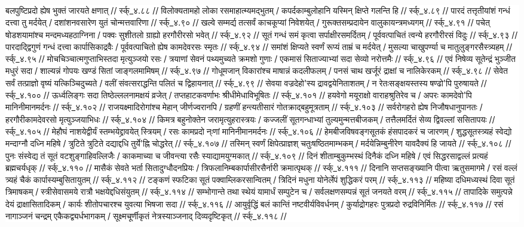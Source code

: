 बलपुष्टिप्रदो ह्येष भुक्तं जारयते क्षणात् // र्स्क्_४.८८ //
विलोक्यतामहो लोका रसमाहात्म्यमद्भुतम् /
कपर्दकाम्बुलोहानि यस्मिन् क्षिप्ते गलन्ति हि // र्स्क्_४.८९ //
पारदं तत्तृतीयांशं गन्धं दत्त्वा तु मर्दयेत् /
दशांशनवसारेण युतं चोन्मत्तवारिणा // र्स्क्_४.९० //
खल्वे सम्मर्द्य तत्सर्वं काचकूप्यां निवेशयेत् /
गुरूक्तसम्प्रदायेन वालुकायन्त्रमध्यगम् // र्स्क्_४.९१ //
पचेत् षोडशयामांश्च मन्दमध्यहठाग्निना /
पक्वः सुशीतलो ग्राह्यो हरगौरीरसो भवेत् // र्स्क्_४.९२ //
सूतं गन्धं समं कृत्वा सर्पाक्षीरसमर्दितम् /
पूर्ववत्पाचितं त्वन्ये हरगौरीरसं विदुः // र्स्क्_४.९३ //
पारदाद्द्विगुणं गन्धं दत्त्वा कार्पासिकाद्रवैः /
पूर्ववत्पाचितो ह्येष कामदेवरसः स्मृतः // र्स्क्_४.९४ //
समांशं क्षिप्यते स्वर्णं रूप्यं ताम्रं च मर्दयेत् /
मुसल्या चाखुपर्ण्या च मातुलुङ्गरसैस्त्र्यहम् // र्स्क्_४.९५ //
मोचचिञ्चात्मगुप्ताभिस्तदा मृत्युञ्जयो रसः /
त्रयाणां सेवनं पथ्यमुच्यते क्रमशो गुणाः /
एकमासं सिताज्याभ्यां सदा सेव्यो नरोत्तमैः // र्स्क्_४.९६ //
एवं निषेव्य सूतेन्द्रं भुञ्जीत मधुरं सदा /
शाल्यन्नं गोपयः खण्डं सितां जाङ्गलमामिषम् // र्स्क्_४.९७ //
गोधूमजान् विकारांश्च माषान्नं कदलीफलम् /
पनसं चाथ खर्जूरं द्राक्षां च नालिकेरकम् // र्स्क्_४.९८ //
सेवेत सर्वं तत्प्राज्ञो वृष्यं यत्किञ्चिदुच्यते /
वलीं संवत्सराद्धन्ति पलितं च द्विहायनात् // र्स्क्_४.९९ //
सेवया वज्रदेहो'स्य द्रावद्वयेनिताशतम् /
न रेतःसङ्क्षयस्तस्य षण्ढो'पि पुरुषायते // र्स्क्_४.१०० //
ऊर्ध्वलिङ्गः सदा तिष्ठेल्ललनामक्षयं व्रजेत् /
तप्तहाटकवर्णाभः श्रीधीमेधाविभूषितः // र्स्क्_४.१०१ //
हयवेगो मयूराक्षो वाराहश्रुतिरेव च /
अपरः कामदेवो'पि मानिनीमानमर्दनः // र्स्क्_४.१०२ //
राजयक्ष्मादिरोगांश्च मेहान् जीर्णज्वरानपि /
ग्रहणीं हन्त्यतीसारं गोतक्राद्बहुमूत्रताम् // र्स्क्_४.१०३ //
सर्वरोगहरो ह्येष निजौषधानुपानतः /
हरगौरीकामदेवरसो मृत्युञ्जयाभिधः // र्स्क्_४.१०४ //
किमत्र बहुनोक्तेन जरामृत्युहरास्त्रयः /
कज्जलीं सूतगन्धाभ्यां तुल्यमुन्मत्तबीजकम् /
तत्तैलमर्दितं सेव्य द्विवल्लां ससितापयः // र्स्क्_४.१०५ //
मेहौघं नाशयेद्वीर्यं स्तम्भयेद्द्रावयेत् स्त्रियम् /
रसः कामप्रदो न्ःणां मानिनीमानमर्दनः // र्स्क्_४.१०६ //
हेमबीजविषवङ्गसूतकं हंसपादकरं च जारणम् /
शुद्धसूतस्त्र्यहं स्वेद्यो मन्दाग्नौ दध्नि महिषे /
त्रुटिते त्रुटिते दद्याद्दधि तुर्ये'ह्नि चोद्धरेत् // र्स्क्_४.१०७ //
तस्मिन् स्वर्णं क्षिपेत्प्राज्ञश् चतुःषष्ठितमाम्भकम् /
मर्दयेन्निम्बुनीरेण यावदैक्यं हि जायते // र्स्क्_४.१०८ //
पुनः संस्वेद्य तं सूतं वटशुङ्गाहिवल्लिजैः /
काकमाच्या च जीवन्त्या रसैः स्याद्यामयुग्मकात् // र्स्क्_४.१०९ //
दिनं शीताम्बुकुम्भस्थं दिनैकं दध्नि महिषे /
एवं सिद्धरसाद्वल्लं प्रत्यहं ब्रह्मचर्यधृक् // र्स्क्_४.११० //
मासैकं सेवते भर्ता सितादुग्धौदनप्रियः /
त्रिफलानिम्बकार्पासीरसैर्नारी क्रमात्पृथक् // र्स्क्_४.१११ //
दिनानि सप्तसङ्ख्यानि पीत्वा ऋतुसमागमे /
रसं वल्लं त्र्यहं चैकं कार्पास्यम्बुसितायुतम् // र्स्क्_४.११२ //
टङ्कणं स्फटिका सूतं पक्वाम्लिकरसान्वितम् /
त्रिदिनं मधुना योनेर्लेपं शुद्धिकरं परम् // र्स्क्_४.११३ //
महिष्या दधिमध्यस्थं दिवा सूतं त्रिमाषकम् /
स्त्रीसेवासमये रात्रौ भक्षयेद्दधिसंयुतम् // र्स्क्_४.११४ //
सम्भोगान्ते तथा स्थेयं यामार्धं सम्पुटेन च /
सर्वलक्षणसम्पन्नं सूतं जनयते वरम् // र्स्क्_४.११५ //
तापादिके समुत्पन्ने देयं द्राक्षासितादिकम् /
कार्यः शीतोपचारश्च युवत्या भिषजा सदा // र्स्क्_४.११६ //
आयुर्वृद्धिं बलं कान्तिं नष्टवीर्यविवर्धनम् /
कुर्याद्रोगहरः पुत्रप्रदो रुद्रविनिर्मितः // र्स्क्_४.११७ //
रसं नागाञ्जनं चन्द्रम् एकैकद्व्यर्धभागकम् /
सूक्ष्मचूर्णीकृतं नेत्रस्याञ्जनाद् दिव्यदृष्टिकृत् // र्स्क्_४.११८ //